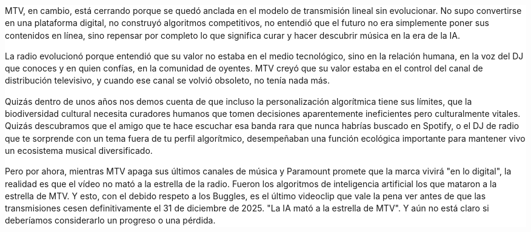 MTV, en cambio, está cerrando porque se quedó anclada en el modelo de transmisión lineal sin evolucionar. No supo convertirse en una plataforma digital, no construyó algoritmos competitivos, no entendió que el futuro no era simplemente poner sus contenidos en línea, sino repensar por completo lo que significa curar y hacer descubrir música en la era de la IA.

La radio evolucionó porque entendió que su valor no estaba en el medio tecnológico, sino en la relación humana, en la voz del DJ que conoces y en quien confías, en la comunidad de oyentes. MTV creyó que su valor estaba en el control del canal de distribución televisivo, y cuando ese canal se volvió obsoleto, no tenía nada más.

Quizás dentro de unos años nos demos cuenta de que incluso la personalización algorítmica tiene sus límites, que la biodiversidad cultural necesita curadores humanos que tomen decisiones aparentemente ineficientes pero culturalmente vitales. Quizás descubramos que el amigo que te hace escuchar esa banda rara que nunca habrías buscado en Spotify, o el DJ de radio que te sorprende con un tema fuera de tu perfil algorítmico, desempeñaban una función ecológica importante para mantener vivo un ecosistema musical diversificado.

Pero por ahora, mientras MTV apaga sus últimos canales de música y Paramount promete que la marca vivirá "en lo digital", la realidad es que el vídeo no mató a la estrella de la radio. Fueron los algoritmos de inteligencia artificial los que mataron a la estrella de MTV. Y esto, con el debido respeto a los Buggles, es el último videoclip que vale la pena ver antes de que las transmisiones cesen definitivamente el 31 de diciembre de 2025. "La IA mató a la estrella de MTV". Y aún no está claro si deberíamos considerarlo un progreso o una pérdida.